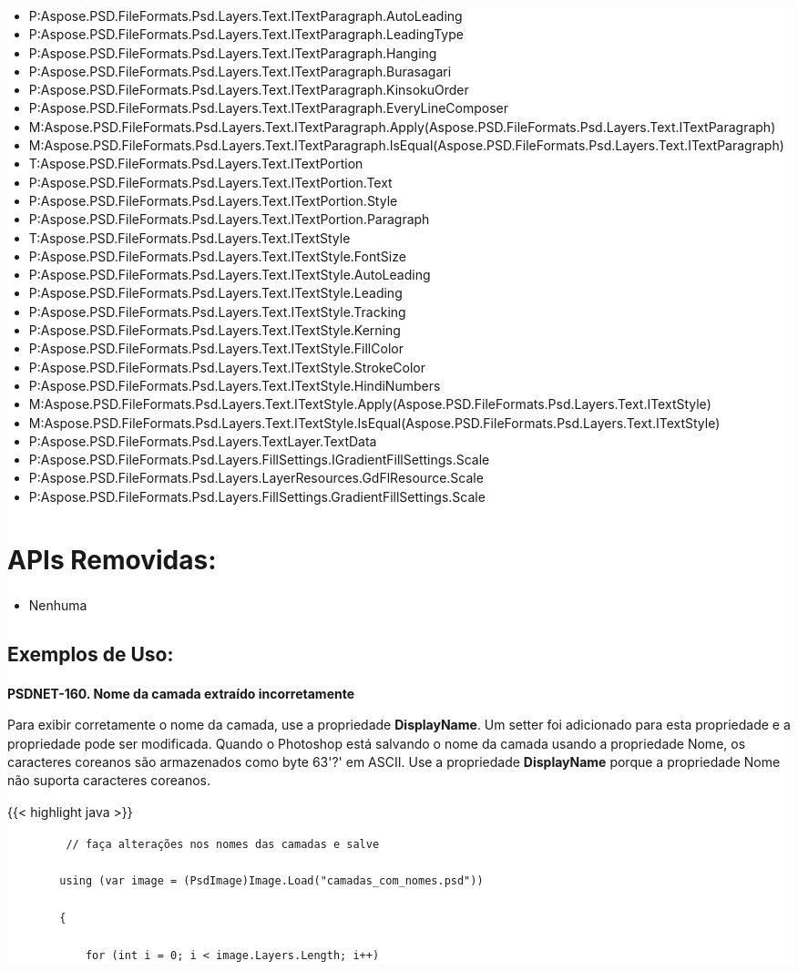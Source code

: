 - P:Aspose.PSD.FileFormats.Psd.Layers.Text.ITextParagraph.AutoLeading
- P:Aspose.PSD.FileFormats.Psd.Layers.Text.ITextParagraph.LeadingType
- P:Aspose.PSD.FileFormats.Psd.Layers.Text.ITextParagraph.Hanging
- P:Aspose.PSD.FileFormats.Psd.Layers.Text.ITextParagraph.Burasagari
- P:Aspose.PSD.FileFormats.Psd.Layers.Text.ITextParagraph.KinsokuOrder
- P:Aspose.PSD.FileFormats.Psd.Layers.Text.ITextParagraph.EveryLineComposer
- M:Aspose.PSD.FileFormats.Psd.Layers.Text.ITextParagraph.Apply(Aspose.PSD.FileFormats.Psd.Layers.Text.ITextParagraph)
- M:Aspose.PSD.FileFormats.Psd.Layers.Text.ITextParagraph.IsEqual(Aspose.PSD.FileFormats.Psd.Layers.Text.ITextParagraph)
- T:Aspose.PSD.FileFormats.Psd.Layers.Text.ITextPortion
- P:Aspose.PSD.FileFormats.Psd.Layers.Text.ITextPortion.Text
- P:Aspose.PSD.FileFormats.Psd.Layers.Text.ITextPortion.Style
- P:Aspose.PSD.FileFormats.Psd.Layers.Text.ITextPortion.Paragraph
- T:Aspose.PSD.FileFormats.Psd.Layers.Text.ITextStyle
- P:Aspose.PSD.FileFormats.Psd.Layers.Text.ITextStyle.FontSize
- P:Aspose.PSD.FileFormats.Psd.Layers.Text.ITextStyle.AutoLeading
- P:Aspose.PSD.FileFormats.Psd.Layers.Text.ITextStyle.Leading
- P:Aspose.PSD.FileFormats.Psd.Layers.Text.ITextStyle.Tracking
- P:Aspose.PSD.FileFormats.Psd.Layers.Text.ITextStyle.Kerning
- P:Aspose.PSD.FileFormats.Psd.Layers.Text.ITextStyle.FillColor
- P:Aspose.PSD.FileFormats.Psd.Layers.Text.ITextStyle.StrokeColor
- P:Aspose.PSD.FileFormats.Psd.Layers.Text.ITextStyle.HindiNumbers
- M:Aspose.PSD.FileFormats.Psd.Layers.Text.ITextStyle.Apply(Aspose.PSD.FileFormats.Psd.Layers.Text.ITextStyle)
- M:Aspose.PSD.FileFormats.Psd.Layers.Text.ITextStyle.IsEqual(Aspose.PSD.FileFormats.Psd.Layers.Text.ITextStyle)
- P:Aspose.PSD.FileFormats.Psd.Layers.TextLayer.TextData
- P:Aspose.PSD.FileFormats.Psd.Layers.FillSettings.IGradientFillSettings.Scale
- P:Aspose.PSD.FileFormats.Psd.Layers.LayerResources.GdFlResource.Scale
- P:Aspose.PSD.FileFormats.Psd.Layers.FillSettings.GradientFillSettings.Scale
# **APIs Removidas:**
- Nenhuma

## **Exemplos de Uso:**
**PSDNET-160. Nome da camada extraído incorretamente**

Para exibir corretamente o nome da camada, use a propriedade **DisplayName**. Um setter foi adicionado para esta propriedade e a propriedade pode ser modificada. Quando o Photoshop está salvando o nome da camada usando a propriedade Nome, os caracteres coreanos são armazenados como byte 63'?' em ASCII. Use a propriedade **DisplayName** porque a propriedade Nome não suporta caracteres coreanos.

{{< highlight java >}}

             // faça alterações nos nomes das camadas e salve

            using (var image = (PsdImage)Image.Load("camadas_com_nomes.psd"))

            {

                for (int i = 0; i < image.Layers.Length; i++)
